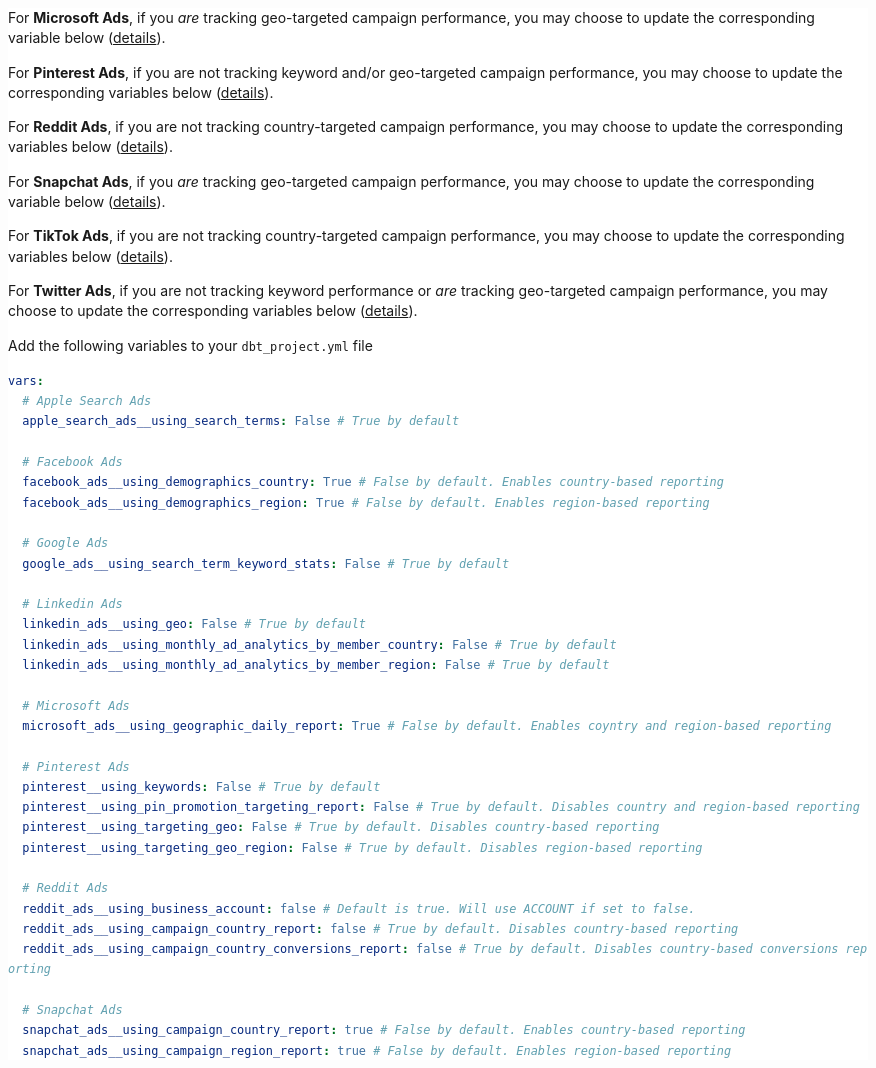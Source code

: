 For **Microsoft Ads**, if you *are* tracking geo-targeted campaign performance, you may choose to update the corresponding variable below ([details](https://github.com/fivetran/dbt_microsoft_ads/tree/main?tab=readme-ov-file#enable-geographic-reports)).

For **Pinterest Ads**, if you are not tracking keyword and/or geo-targeted campaign performance, you may choose to update the corresponding variables below ([details](https://github.com/fivetran/dbt_pinterest/tree/main?tab=readme-ov-file#step-4-enabledisable-models-and-sources)).

For **Reddit Ads**, if you are not tracking country-targeted campaign performance, you may choose to update the corresponding variables below ([details](https://github.com/fivetran/dbt_reddit_ads/tree/main?tab=readme-ov-file#step-4-enabledisable-models-and-sources)).

For **Snapchat Ads**, if you *are* tracking geo-targeted campaign performance, you may choose to update the corresponding variable below ([details](https://github.com/fivetran/dbt_snapchat_ads/tree/main?tab=readme-ov-file#enabling-models-that-are-disabled-by-default)).

For **TikTok Ads**, if you are not tracking country-targeted campaign performance, you may choose to update the corresponding variables below ([details](https://github.com/fivetran/dbt_tiktok_ads/tree/main?tab=readme-ov-file#disable-country-reports)).

For **Twitter Ads**, if you are not tracking keyword performance or *are* tracking geo-targeted campaign performance, you may choose to update the corresponding variables below ([details](https://github.com/fivetran/dbt_twitter/tree/main?tab=readme-ov-file#step-4-disabling-or-enabling-models)).

Add the following variables to your `dbt_project.yml` file

```yml
vars:
  # Apple Search Ads
  apple_search_ads__using_search_terms: False # True by default

  # Facebook Ads
  facebook_ads__using_demographics_country: True # False by default. Enables country-based reporting
  facebook_ads__using_demographics_region: True # False by default. Enables region-based reporting

  # Google Ads
  google_ads__using_search_term_keyword_stats: False # True by default

  # Linkedin Ads
  linkedin_ads__using_geo: False # True by default
  linkedin_ads__using_monthly_ad_analytics_by_member_country: False # True by default
  linkedin_ads__using_monthly_ad_analytics_by_member_region: False # True by default

  # Microsoft Ads
  microsoft_ads__using_geographic_daily_report: True # False by default. Enables coyntry and region-based reporting

  # Pinterest Ads
  pinterest__using_keywords: False # True by default
  pinterest__using_pin_promotion_targeting_report: False # True by default. Disables country and region-based reporting
  pinterest__using_targeting_geo: False # True by default. Disables country-based reporting
  pinterest__using_targeting_geo_region: False # True by default. Disables region-based reporting

  # Reddit Ads
  reddit_ads__using_business_account: false # Default is true. Will use ACCOUNT if set to false.
  reddit_ads__using_campaign_country_report: false # True by default. Disables country-based reporting
  reddit_ads__using_campaign_country_conversions_report: false # True by default. Disables country-based conversions reporting

  # Snapchat Ads
  snapchat_ads__using_campaign_country_report: true # False by default. Enables country-based reporting
  snapchat_ads__using_campaign_region_report: true # False by default. Enables region-based reporting
```